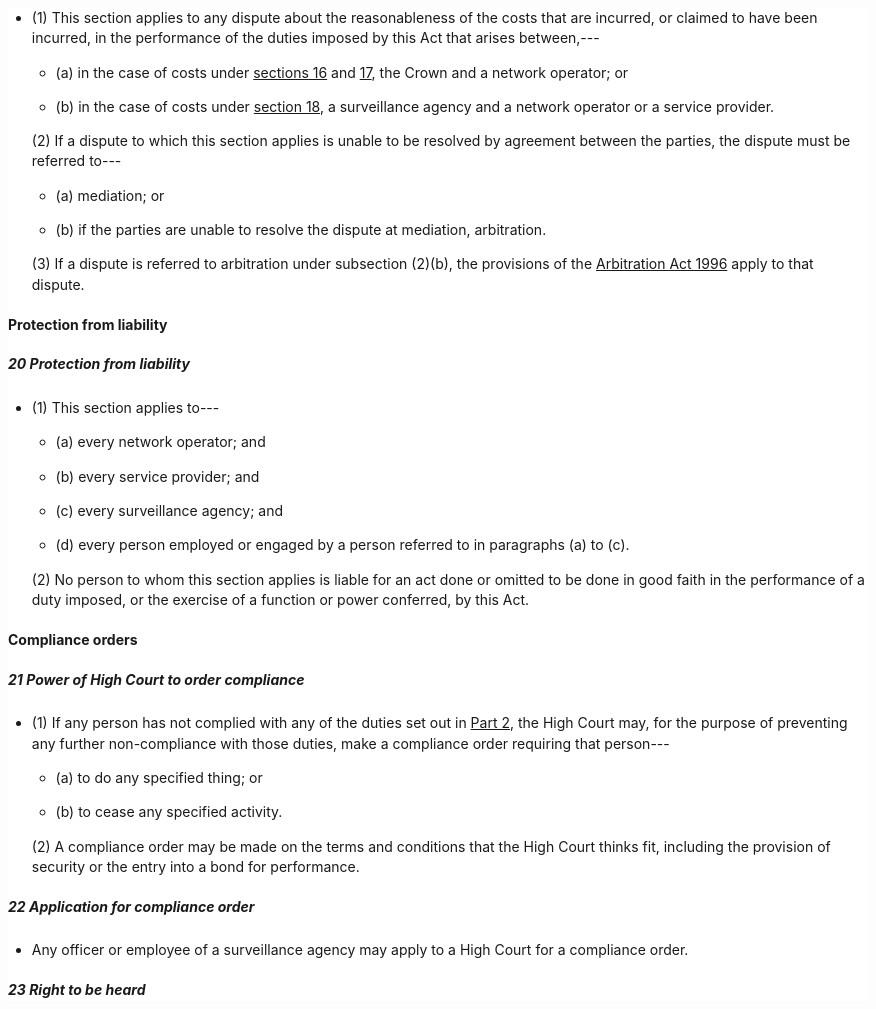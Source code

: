 *   (1) This section applies to any dispute about the reasonableness of the costs that are incurred, or claimed to have been incurred, in the performance of the duties imposed by this Act that arises between,---
        
    *   (a) in the case of costs under [sections 16][27] and [17][28], the Crown and a network operator; or
    
    *   (b) in the case of costs under [section 18][30], a surveillance agency and a network operator or a service provider.
    
    (2) If a dispute to which this section applies is unable to be resolved by agreement between the parties, the dispute must be referred to---
        
    *   (a) mediation; or
    
    *   (b) if the parties are unable to resolve the dispute at mediation, arbitration.
    
    (3) If a dispute is referred to arbitration under subsection (2)(b), the provisions of the [Arbitration Act 1996][55] apply to that dispute.

#### Protection from liability

##### 20 Protection from liability
    
*   (1) This section applies to---
        
    *   (a) every network operator; and
    
    *   (b) every service provider; and
    
    *   (c) every surveillance agency; and
    
    *   (d) every person employed or engaged by a person referred to in paragraphs (a) to (c).
    
    (2) No person to whom this section applies is liable for an act done or omitted to be done in good faith in the performance of a duty imposed, or the exercise of a function or power conferred, by this Act.

#### Compliance orders

##### 21 Power of High Court to order compliance
    
*   (1) If any person has not complied with any of the duties set out in [Part 2][10], the High Court may, for the purpose of preventing any further non-compliance with those duties, make a compliance order requiring that person---
        
    *   (a) to do any specified thing; or
    
    *   (b) to cease any specified activity.
    
    (2) A compliance order may be made on the terms and conditions that the High Court thinks fit, including the provision of security or the entry into a bond for performance.

##### 22 Application for compliance order
    
*   Any officer or employee of a surveillance agency may apply to a High Court for a compliance order.

##### 23 Right to be heard
    

[0]: http://www.legislation.govt.nz/act/public/2004/0019/latest/link.aspx?id=DLM195466
[1]: http://www.legislation.govt.nz/act/public/2004/0019/latest/whole.html#DLM242339
[2]: http://www.legislation.govt.nz/act/public/2004/0019/latest/whole.html#DLM242340
[3]: http://www.legislation.govt.nz/act/public/2004/0019/latest/whole.html#DLM242341
[4]: http://www.legislation.govt.nz/act/public/2004/0019/latest/whole.html#DLM242342
[5]: http://www.legislation.govt.nz/act/public/2004/0019/latest/whole.html#DLM242343
[6]: http://www.legislation.govt.nz/act/public/2004/0019/latest/whole.html#DLM242387
[7]: http://www.legislation.govt.nz/act/public/2004/0019/latest/whole.html#DLM242388
[8]: http://www.legislation.govt.nz/act/public/2004/0019/latest/whole.html#DLM242389
[9]: http://www.legislation.govt.nz/act/public/2004/0019/latest/whole.html#DLM242390
[10]: http://www.legislation.govt.nz/act/public/2004/0019/latest/whole.html#DLM242391
[11]: http://www.legislation.govt.nz/act/public/2004/0019/latest/whole.html#DLM242392
[12]: http://www.legislation.govt.nz/act/public/2004/0019/latest/whole.html#DLM242393
[13]: http://www.legislation.govt.nz/act/public/2004/0019/latest/whole.html#DLM242394
[14]: http://www.legislation.govt.nz/act/public/2004/0019/latest/whole.html#DLM242395
[15]: http://www.legislation.govt.nz/act/public/2004/0019/latest/whole.html#DLM242396
[16]: http://www.legislation.govt.nz/act/public/2004/0019/latest/whole.html#DLM242397
[17]: http://www.legislation.govt.nz/act/public/2004/0019/latest/whole.html#DLM242398
[18]: http://www.legislation.govt.nz/act/public/2004/0019/latest/whole.html#DLM242399
[19]: http://www.legislation.govt.nz/act/public/2004/0019/latest/whole.html#DLM242800
[20]: http://www.legislation.govt.nz/act/public/2004/0019/latest/whole.html#DLM242801
[21]: http://www.legislation.govt.nz/act/public/2004/0019/latest/whole.html#DLM242802
[22]: http://www.legislation.govt.nz/act/public/2004/0019/latest/whole.html#DLM242803
[23]: http://www.legislation.govt.nz/act/public/2004/0019/latest/whole.html#DLM242804
[24]: http://www.legislation.govt.nz/act/public/2004/0019/latest/whole.html#DLM242805
[25]: http://www.legislation.govt.nz/act/public/2004/0019/latest/whole.html#DLM242806
[26]: http://www.legislation.govt.nz/act/public/2004/0019/latest/whole.html#DLM242807
[27]: http://www.legislation.govt.nz/act/public/2004/0019/latest/whole.html#DLM242808
[28]: http://www.legislation.govt.nz/act/public/2004/0019/latest/whole.html#DLM242810
[29]: http://www.legislation.govt.nz/act/public/2004/0019/latest/whole.html#DLM242811
[30]: http://www.legislation.govt.nz/act/public/2004/0019/latest/whole.html#DLM242812
[31]: http://www.legislation.govt.nz/act/public/2004/0019/latest/whole.html#DLM242813
[32]: http://www.legislation.govt.nz/act/public/2004/0019/latest/whole.html#DLM242814
[33]: http://www.legislation.govt.nz/act/public/2004/0019/latest/whole.html#DLM242815
[34]: http://www.legislation.govt.nz/act/public/2004/0019/latest/whole.html#DLM242816
[35]: http://www.legislation.govt.nz/act/public/2004/0019/latest/whole.html#DLM242817
[36]: http://www.legislation.govt.nz/act/public/2004/0019/latest/whole.html#DLM242818
[37]: http://www.legislation.govt.nz/act/public/2004/0019/latest/whole.html#DLM242819
[38]: http://www.legislation.govt.nz/act/public/2004/0019/latest/whole.html#DLM242820
[39]: http://www.legislation.govt.nz/act/public/2004/0019/latest/whole.html#DLM242821
[40]: http://www.legislation.govt.nz/act/public/2004/0019/latest/whole.html#DLM242822
[41]: http://www.legislation.govt.nz/act/public/2004/0019/latest/whole.html#DLM242823
[42]: http://www.legislation.govt.nz/act/public/2004/0019/latest/whole.html#DLM242824
[43]: http://www.legislation.govt.nz/act/public/2004/0019/latest/whole.html#DLM242825
[44]: http://www.legislation.govt.nz/act/public/2004/0019/latest/whole.html#DLM242826
[45]: http://www.legislation.govt.nz/act/public/2004/0019/latest/whole.html#DLM242827
[46]: http://www.legislation.govt.nz/act/public/2004/0019/latest/whole.html#DLM242828
[47]: http://www.legislation.govt.nz/act/public/2004/0019/latest/link.aspx?id=DLM2136707
[48]: http://www.legislation.govt.nz/act/public/2004/0019/latest/link.aspx?id=DLM391815
[49]: http://www.legislation.govt.nz/act/public/2004/0019/latest/link.aspx?id=DLM187845
[50]: http://www.legislation.govt.nz/act/public/2004/0019/latest/link.aspx?id=DLM329814
[51]: http://www.legislation.govt.nz/act/public/2004/0019/latest/link.aspx?id=DLM187177
[52]: http://www.legislation.govt.nz/act/public/2004/0019/latest/link.aspx?id=DLM187848
[53]: http://www.legislation.govt.nz/act/public/2004/0019/latest/link.aspx?id=DLM124974
[54]: http://www.legislation.govt.nz/act/public/2004/0019/latest/link.aspx?id=DLM2137156
[55]: http://www.legislation.govt.nz/act/public/2004/0019/latest/link.aspx?id=DLM403276
[56]: http://www.legislation.govt.nz/act/public/2004/0019/latest/link.aspx?id=DLM2136500
[57]: http://www.legislation.govt.nz/act/public/2004/0019/latest/link.aspx?id=DLM4686448
[58]: http://www.pco.parliament.govt.nz/reprints/
[59]: http://www.legislation.govt.nz/act/public/2004/0019/latest/link.aspx?id=DLM195439
[60]: http://www.pco.parliament.govt.nz/editorial-conventions/
[61]: http://www.legislation.govt.nz/act/public/2004/0019/latest/link.aspx?id=DLM195468
[62]: http://www.legislation.govt.nz/act/public/2004/0019/latest/link.aspx?id=DLM195470